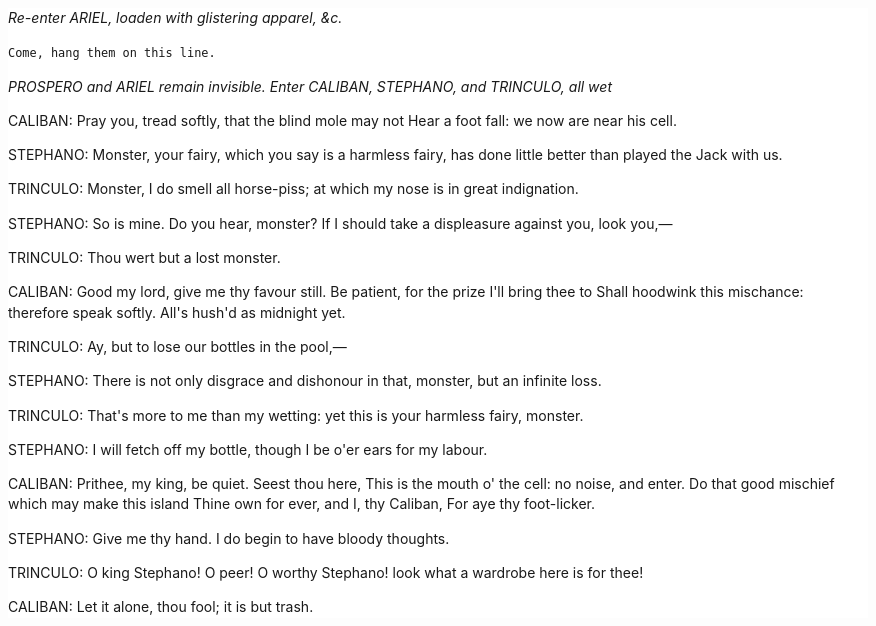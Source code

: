 
*Re-enter ARIEL, loaden with glistering apparel, &c.*

    Come, hang them on this line.
   

*PROSPERO and ARIEL remain invisible. Enter	CALIBAN, STEPHANO, and TRINCULO, all wet*   

CALIBAN:  Pray you, tread softly, that the blind mole may not
 Hear a foot fall: we now are near his cell.
   

STEPHANO:  Monster, your fairy, which you say is
 a harmless fairy, has done little better than
 played the Jack with us.
   

TRINCULO:  Monster, I do smell all horse-piss; at
 which my nose is in great indignation.
   

STEPHANO:  So is mine. Do you hear, monster? If I should take
 a displeasure against you, look you,—
   

TRINCULO:  Thou wert but a lost monster.
  

CALIBAN:  Good my lord, give me thy favour still.
 Be patient, for the prize I'll bring thee to
 Shall hoodwink this mischance: therefore speak softly.
 All's hush'd as midnight yet.
   

TRINCULO:  Ay, but to lose our bottles in the pool,—
  

STEPHANO:  There is not only disgrace and dishonour in that,
 monster, but an infinite loss.
   

TRINCULO:  That's more to me than my wetting: yet this is your
 harmless fairy, monster.
   

STEPHANO:  I will fetch off my bottle, though I be o'er ears
 for my labour.
   

CALIBAN:  Prithee, my king, be quiet. Seest thou here,
 This is the mouth o' the cell: no noise, and enter.
 Do that good mischief which may make this island
 Thine own for ever, and I, thy Caliban,
 For aye thy foot-licker.
   

STEPHANO:  Give me thy hand. I do begin to have bloody thoughts.
  

TRINCULO:  O king Stephano! O peer! O worthy Stephano! look
 what a wardrobe here is for thee!
   

CALIBAN:  Let it alone, thou fool; it is but trash.
  